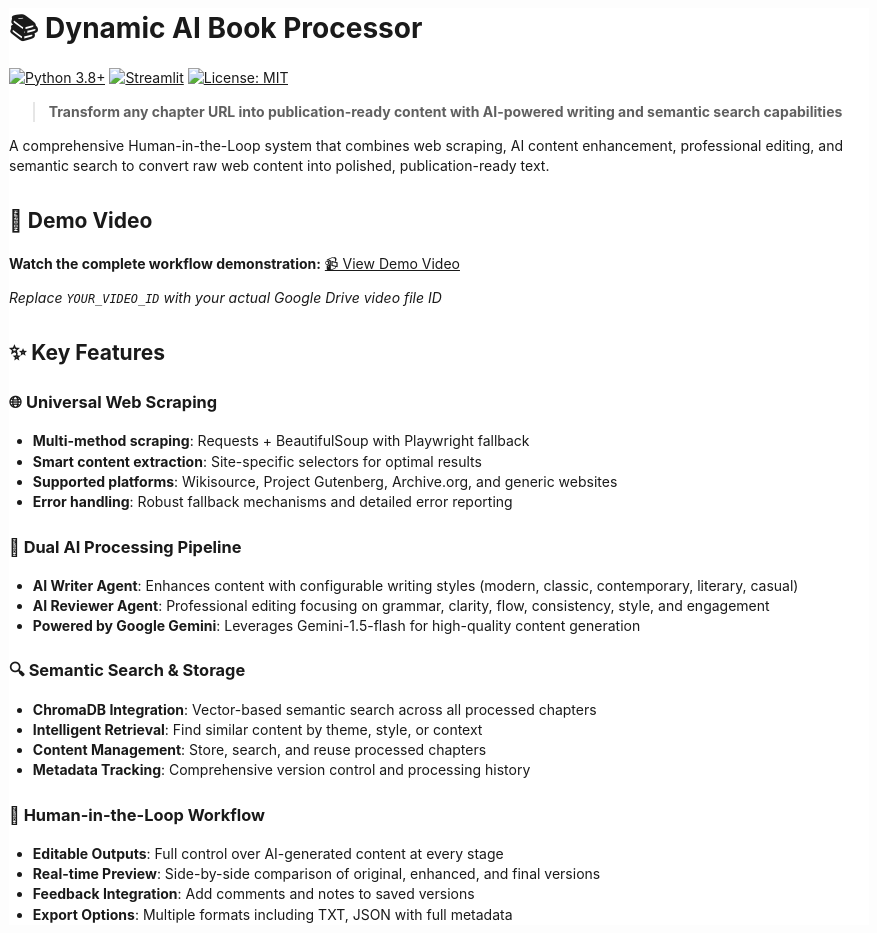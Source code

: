 # 📚 Dynamic AI Book Processor

[![Python 3.8+](https://img.shields.io/badge/python-3.8+-blue.svg)](https://www.python.org/downloads/)
[![Streamlit](https://img.shields.io/badge/Streamlit-1.28+-red.svg)](https://streamlit.io/)
[![License: MIT](https://img.shields.io/badge/License-MIT-yellow.svg)](https://opensource.org/licenses/MIT)

> **Transform any chapter URL into publication-ready content with AI-powered writing and semantic search capabilities**

A comprehensive Human-in-the-Loop system that combines web scraping, AI content enhancement, professional editing, and semantic search to convert raw web content into polished, publication-ready text.

## 🎥 Demo Video

**Watch the complete workflow demonstration:**
[📹 View Demo Video](https://drive.google.com/file/d/1jGSx4PhX_of0yRNCFSgOpapXY8jiz7E9/view?usp=sharing)

*Replace `YOUR_VIDEO_ID` with your actual Google Drive video file ID*

## ✨ Key Features

### 🌐 **Universal Web Scraping**
- **Multi-method scraping**: Requests + BeautifulSoup with Playwright fallback
- **Smart content extraction**: Site-specific selectors for optimal results
- **Supported platforms**: Wikisource, Project Gutenberg, Archive.org, and generic websites
- **Error handling**: Robust fallback mechanisms and detailed error reporting

### 🤖 **Dual AI Processing Pipeline**
- **AI Writer Agent**: Enhances content with configurable writing styles (modern, classic, contemporary, literary, casual)
- **AI Reviewer Agent**: Professional editing focusing on grammar, clarity, flow, consistency, style, and engagement
- **Powered by Google Gemini**: Leverages Gemini-1.5-flash for high-quality content generation

### 🔍 **Semantic Search & Storage**
- **ChromaDB Integration**: Vector-based semantic search across all processed chapters
- **Intelligent Retrieval**: Find similar content by theme, style, or context
- **Content Management**: Store, search, and reuse processed chapters
- **Metadata Tracking**: Comprehensive version control and processing history

### 👥 **Human-in-the-Loop Workflow**
- **Editable Outputs**: Full control over AI-generated content at every stage
- **Real-time Preview**: Side-by-side comparison of original, enhanced, and final versions
- **Feedback Integration**: Add comments and notes to saved versions
- **Export Options**: Multiple formats including TXT, JSON with full metadata

